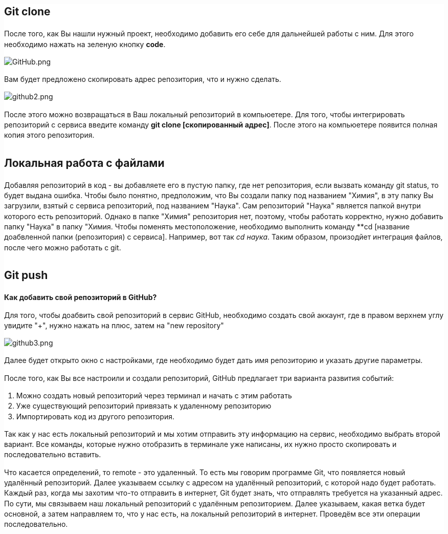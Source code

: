 ## Git clone 

После того, как Вы нашли нужный проект, необходимо добавить его себе для дальнейшей работы с ним. Для этого необходимо нажать на зеленую кнопку **code**. 

![GitHub.png](GitHub.png) 

Вам будет предложено скопировать адрес репозитория, что и нужно сделать. 

![github2.png](github2.png)

После этого можно возвращаться в Ваш локальный репозиторий в компьюетере. Для того, чтобы интегрировать репозиторий с сервиса введите команду **git clone [скопированный адрес]**. После этого на компьюетере появится полная копия этого репозитория. 

## Локальная работа с файлами

Добавляя репозиторий в код - вы добавляете его в пустую папку, где нет репозитория, если вызвать команду git status, то будет выдана ошибка. Чтобы было понятно, предположим, что Вы создали папку под названием "Химия", в эту папку Вы загрузили, взятый с сервиса репозиторий, под названием "Наука". Сам репозиторий "Наука" является папкой внутри которого есть репозиторий. Однако в папке "Химия" репозитория нет, поэтому, чтобы работать корректно, нужно добавить папку "Наука" в папку "Химия. Чтобы поменять местоположение, необходимо выполнить команду **cd [название доабвленной папки (репозитория) с сервиса]. Например, вот так *cd наука*. Таким образом, произодйет интеграция файлов, после чего можно работать с git. 

## Git push 

**Как добавить свой репозиторий в GitHub?**

Для того, чтобы доабвить свой репозиторий в сервис GitHub, необходимо создать свой аккаунт, где в правом верхнем углу увидите "+", нужно нажать на плюс, затем на "new repository" 

![github3.png](github3.png)

Далее будет открыто окно с настройками, где необходимо будет дать имя репозиторию и указать другие параметры. 

После того, как Вы все настроили и создали репозиторий, GitHub предлагает три варианта развития событий: 

1. Можно создать новый репозиторий через терминал и начать с этим работать 
2. Уже существующий репозиторий привязать к удаленному репозиторию 
3. Импортировать код из другого репозитория. 

Так как у нас есть локальный  репозиторий и мы хотим отправить эту информацию на сервис, необходимо выбрать второй вариант. Все команды, которые нужно отобразить в терминале уже написаны, их нужно просто скопировать и последовательно вставить. 

Что касается определений, то remote - это удаленный. То есть мы говорим программе Git, что появляется новый удалённый репозиторий. Далее указываем ссылку с адресом на удалённый репозиторий, с которой надо будет работать. Каждый раз, когда мы захотим что-то отправить в интернет, Git будет знать, что отправлять требуется на указанный адрес. По сути, мы связываем наш локальный репозиторий с удалённым репозиторием. Далее указываем, какая ветка будет основной, а затем направляем то, что у нас есть, на локальный репозиторий в интернет. Проведём все эти операции последовательно.
